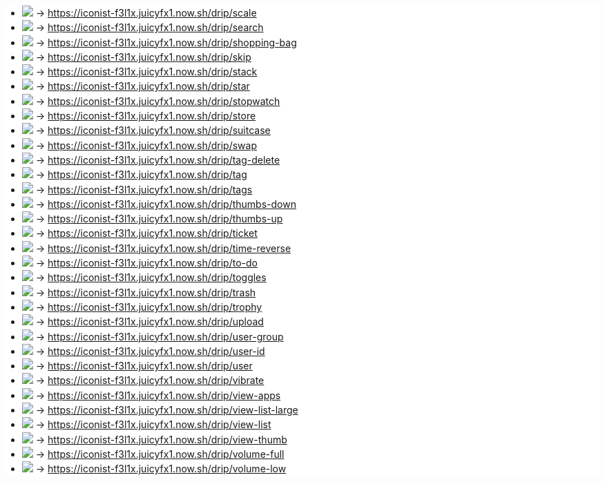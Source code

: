 - ![](https://iconist-f3l1x.juicyfx1.now.sh/drip/scale) → https://iconist-f3l1x.juicyfx1.now.sh/drip/scale
- ![](https://iconist-f3l1x.juicyfx1.now.sh/drip/search) → https://iconist-f3l1x.juicyfx1.now.sh/drip/search
- ![](https://iconist-f3l1x.juicyfx1.now.sh/drip/shopping-bag) → https://iconist-f3l1x.juicyfx1.now.sh/drip/shopping-bag
- ![](https://iconist-f3l1x.juicyfx1.now.sh/drip/skip) → https://iconist-f3l1x.juicyfx1.now.sh/drip/skip
- ![](https://iconist-f3l1x.juicyfx1.now.sh/drip/stack) → https://iconist-f3l1x.juicyfx1.now.sh/drip/stack
- ![](https://iconist-f3l1x.juicyfx1.now.sh/drip/star) → https://iconist-f3l1x.juicyfx1.now.sh/drip/star
- ![](https://iconist-f3l1x.juicyfx1.now.sh/drip/stopwatch) → https://iconist-f3l1x.juicyfx1.now.sh/drip/stopwatch
- ![](https://iconist-f3l1x.juicyfx1.now.sh/drip/store) → https://iconist-f3l1x.juicyfx1.now.sh/drip/store
- ![](https://iconist-f3l1x.juicyfx1.now.sh/drip/suitcase) → https://iconist-f3l1x.juicyfx1.now.sh/drip/suitcase
- ![](https://iconist-f3l1x.juicyfx1.now.sh/drip/swap) → https://iconist-f3l1x.juicyfx1.now.sh/drip/swap
- ![](https://iconist-f3l1x.juicyfx1.now.sh/drip/tag-delete) → https://iconist-f3l1x.juicyfx1.now.sh/drip/tag-delete
- ![](https://iconist-f3l1x.juicyfx1.now.sh/drip/tag) → https://iconist-f3l1x.juicyfx1.now.sh/drip/tag
- ![](https://iconist-f3l1x.juicyfx1.now.sh/drip/tags) → https://iconist-f3l1x.juicyfx1.now.sh/drip/tags
- ![](https://iconist-f3l1x.juicyfx1.now.sh/drip/thumbs-down) → https://iconist-f3l1x.juicyfx1.now.sh/drip/thumbs-down
- ![](https://iconist-f3l1x.juicyfx1.now.sh/drip/thumbs-up) → https://iconist-f3l1x.juicyfx1.now.sh/drip/thumbs-up
- ![](https://iconist-f3l1x.juicyfx1.now.sh/drip/ticket) → https://iconist-f3l1x.juicyfx1.now.sh/drip/ticket
- ![](https://iconist-f3l1x.juicyfx1.now.sh/drip/time-reverse) → https://iconist-f3l1x.juicyfx1.now.sh/drip/time-reverse
- ![](https://iconist-f3l1x.juicyfx1.now.sh/drip/to-do) → https://iconist-f3l1x.juicyfx1.now.sh/drip/to-do
- ![](https://iconist-f3l1x.juicyfx1.now.sh/drip/toggles) → https://iconist-f3l1x.juicyfx1.now.sh/drip/toggles
- ![](https://iconist-f3l1x.juicyfx1.now.sh/drip/trash) → https://iconist-f3l1x.juicyfx1.now.sh/drip/trash
- ![](https://iconist-f3l1x.juicyfx1.now.sh/drip/trophy) → https://iconist-f3l1x.juicyfx1.now.sh/drip/trophy
- ![](https://iconist-f3l1x.juicyfx1.now.sh/drip/upload) → https://iconist-f3l1x.juicyfx1.now.sh/drip/upload
- ![](https://iconist-f3l1x.juicyfx1.now.sh/drip/user-group) → https://iconist-f3l1x.juicyfx1.now.sh/drip/user-group
- ![](https://iconist-f3l1x.juicyfx1.now.sh/drip/user-id) → https://iconist-f3l1x.juicyfx1.now.sh/drip/user-id
- ![](https://iconist-f3l1x.juicyfx1.now.sh/drip/user) → https://iconist-f3l1x.juicyfx1.now.sh/drip/user
- ![](https://iconist-f3l1x.juicyfx1.now.sh/drip/vibrate) → https://iconist-f3l1x.juicyfx1.now.sh/drip/vibrate
- ![](https://iconist-f3l1x.juicyfx1.now.sh/drip/view-apps) → https://iconist-f3l1x.juicyfx1.now.sh/drip/view-apps
- ![](https://iconist-f3l1x.juicyfx1.now.sh/drip/view-list-large) → https://iconist-f3l1x.juicyfx1.now.sh/drip/view-list-large
- ![](https://iconist-f3l1x.juicyfx1.now.sh/drip/view-list) → https://iconist-f3l1x.juicyfx1.now.sh/drip/view-list
- ![](https://iconist-f3l1x.juicyfx1.now.sh/drip/view-thumb) → https://iconist-f3l1x.juicyfx1.now.sh/drip/view-thumb
- ![](https://iconist-f3l1x.juicyfx1.now.sh/drip/volume-full) → https://iconist-f3l1x.juicyfx1.now.sh/drip/volume-full
- ![](https://iconist-f3l1x.juicyfx1.now.sh/drip/volume-low) → https://iconist-f3l1x.juicyfx1.now.sh/drip/volume-low